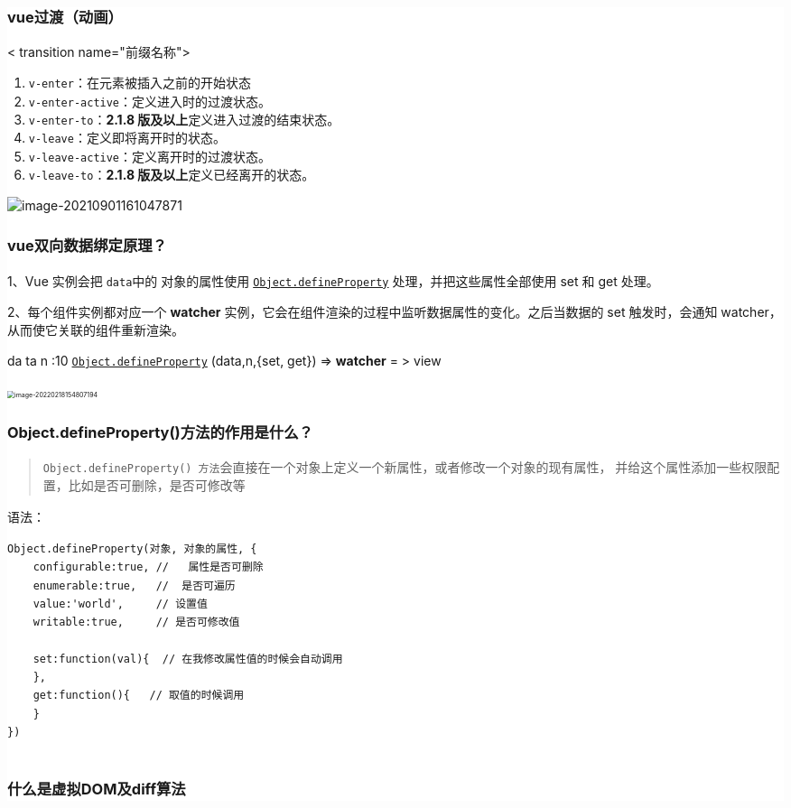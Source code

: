 ### vue过渡（动画）

< transition  name="前缀名称"> 



1. `v-enter`：在元素被插入之前的开始状态
2. `v-enter-active`：定义进入时的过渡状态。
3. `v-enter-to`：**2.1.8 版及以上**定义进入过渡的结束状态。
4. `v-leave`：定义即将离开时的状态。
5. `v-leave-active`：定义离开时的过渡状态。
6. `v-leave-to`：**2.1.8 版及以上**定义已经离开的状态。

![image-20210901161047871](file:///Users/zhaihongwei/Library/Application%20Support/typora-user-images/image-20210901161047871.png?lastModify=1645149085)

### vue双向数据绑定原理？

1、Vue 实例会把 `data`中的 对象的属性使用 [`Object.defineProperty`](https://developer.mozilla.org/zh-CN/docs/Web/JavaScript/Reference/Global_Objects/Object/defineProperty) 处理，并把这些属性全部使用 set  和 get 处理。

2、每个组件实例都对应一个 **watcher** 实例，它会在组件渲染的过程中监听数据属性的变化。之后当数据的 set 触发时，会通知 watcher，从而使它关联的组件重新渲染。



da ta  n :10      [`Object.defineProperty`](https://developer.mozilla.org/zh-CN/docs/Web/JavaScript/Reference/Global_Objects/Object/defineProperty) (data,n,{set, get})    =>  **watcher** = > view 



<img src="/Users/zhaihongwei/Library/Application Support/typora-user-images/image-20220218154807194.png" alt="image-20220218154807194" style="zoom:50%;" />

### Object.defineProperty()方法的作用是什么？

> `Object.defineProperty() 方法`会直接在一个对象上定义一个新属性，或者修改一个对象的现有属性， 并给这个属性添加一些权限配置，比如是否可删除，是否可修改等

语法：

```
Object.defineProperty(对象, 对象的属性, {
    configurable:true, //   属性是否可删除
    enumerable:true,   //  是否可遍历
    value:'world',     // 设置值
    writable:true,     // 是否可修改值
    
    set:function(val){  // 在我修改属性值的时候会自动调用
    },
    get:function(){   // 取值的时候调用
    }
})


```



###  什么是虚拟DOM及diff算法
